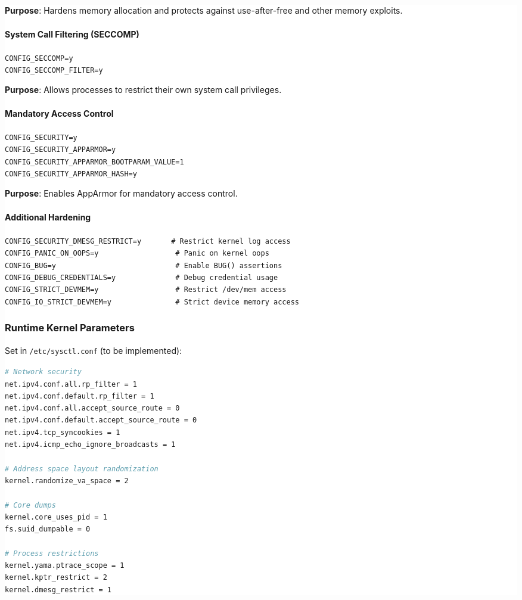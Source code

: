 **Purpose**: Hardens memory allocation and protects against use-after-free and other memory exploits.

#### System Call Filtering (SECCOMP)
```
CONFIG_SECCOMP=y
CONFIG_SECCOMP_FILTER=y
```

**Purpose**: Allows processes to restrict their own system call privileges.

#### Mandatory Access Control
```
CONFIG_SECURITY=y
CONFIG_SECURITY_APPARMOR=y
CONFIG_SECURITY_APPARMOR_BOOTPARAM_VALUE=1
CONFIG_SECURITY_APPARMOR_HASH=y
```

**Purpose**: Enables AppArmor for mandatory access control.

#### Additional Hardening
```
CONFIG_SECURITY_DMESG_RESTRICT=y       # Restrict kernel log access
CONFIG_PANIC_ON_OOPS=y                  # Panic on kernel oops
CONFIG_BUG=y                            # Enable BUG() assertions
CONFIG_DEBUG_CREDENTIALS=y              # Debug credential usage
CONFIG_STRICT_DEVMEM=y                  # Restrict /dev/mem access
CONFIG_IO_STRICT_DEVMEM=y               # Strict device memory access
```

### Runtime Kernel Parameters

Set in `/etc/sysctl.conf` (to be implemented):

```bash
# Network security
net.ipv4.conf.all.rp_filter = 1
net.ipv4.conf.default.rp_filter = 1
net.ipv4.conf.all.accept_source_route = 0
net.ipv4.conf.default.accept_source_route = 0
net.ipv4.tcp_syncookies = 1
net.ipv4.icmp_echo_ignore_broadcasts = 1

# Address space layout randomization
kernel.randomize_va_space = 2

# Core dumps
kernel.core_uses_pid = 1
fs.suid_dumpable = 0

# Process restrictions
kernel.yama.ptrace_scope = 1
kernel.kptr_restrict = 2
kernel.dmesg_restrict = 1
```
